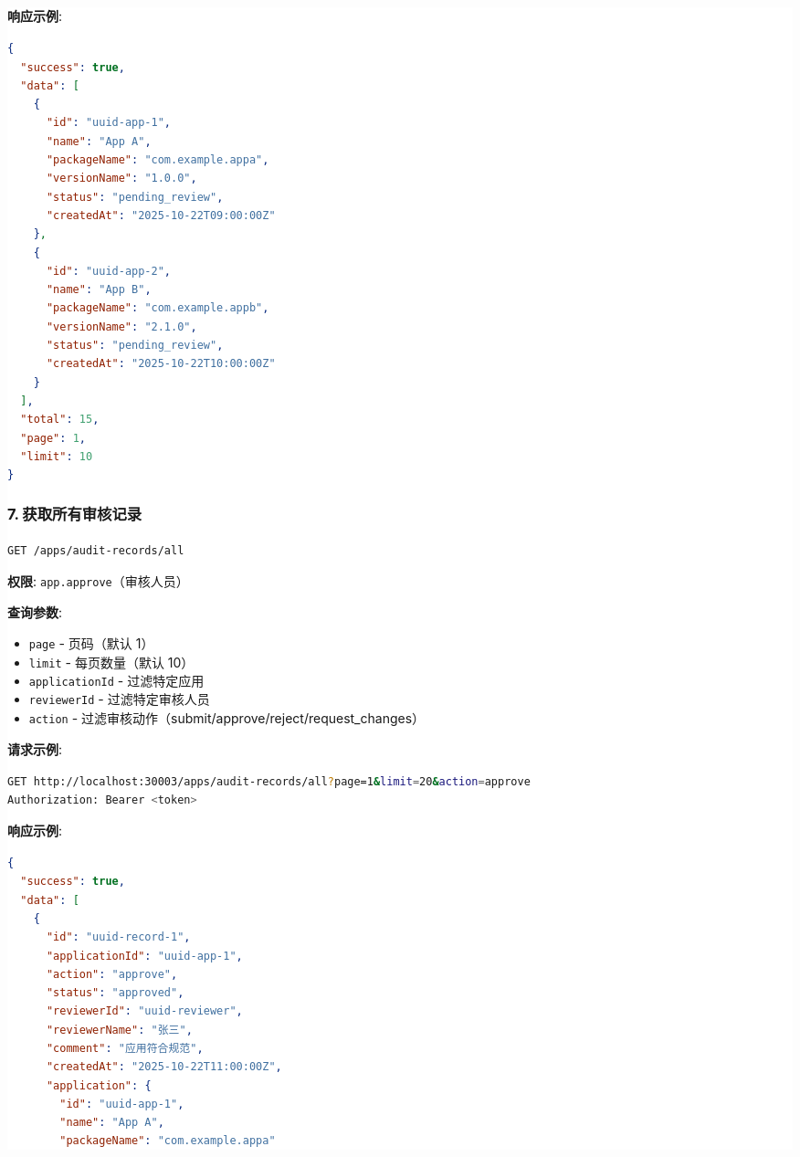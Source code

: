 **响应示例**:
```json
{
  "success": true,
  "data": [
    {
      "id": "uuid-app-1",
      "name": "App A",
      "packageName": "com.example.appa",
      "versionName": "1.0.0",
      "status": "pending_review",
      "createdAt": "2025-10-22T09:00:00Z"
    },
    {
      "id": "uuid-app-2",
      "name": "App B",
      "packageName": "com.example.appb",
      "versionName": "2.1.0",
      "status": "pending_review",
      "createdAt": "2025-10-22T10:00:00Z"
    }
  ],
  "total": 15,
  "page": 1,
  "limit": 10
}
```

### 7. 获取所有审核记录

```
GET /apps/audit-records/all
```

**权限**: `app.approve`（审核人员）

**查询参数**:
- `page` - 页码（默认 1）
- `limit` - 每页数量（默认 10）
- `applicationId` - 过滤特定应用
- `reviewerId` - 过滤特定审核人员
- `action` - 过滤审核动作（submit/approve/reject/request_changes）

**请求示例**:
```bash
GET http://localhost:30003/apps/audit-records/all?page=1&limit=20&action=approve
Authorization: Bearer <token>
```

**响应示例**:
```json
{
  "success": true,
  "data": [
    {
      "id": "uuid-record-1",
      "applicationId": "uuid-app-1",
      "action": "approve",
      "status": "approved",
      "reviewerId": "uuid-reviewer",
      "reviewerName": "张三",
      "comment": "应用符合规范",
      "createdAt": "2025-10-22T11:00:00Z",
      "application": {
        "id": "uuid-app-1",
        "name": "App A",
        "packageName": "com.example.appa"
```
